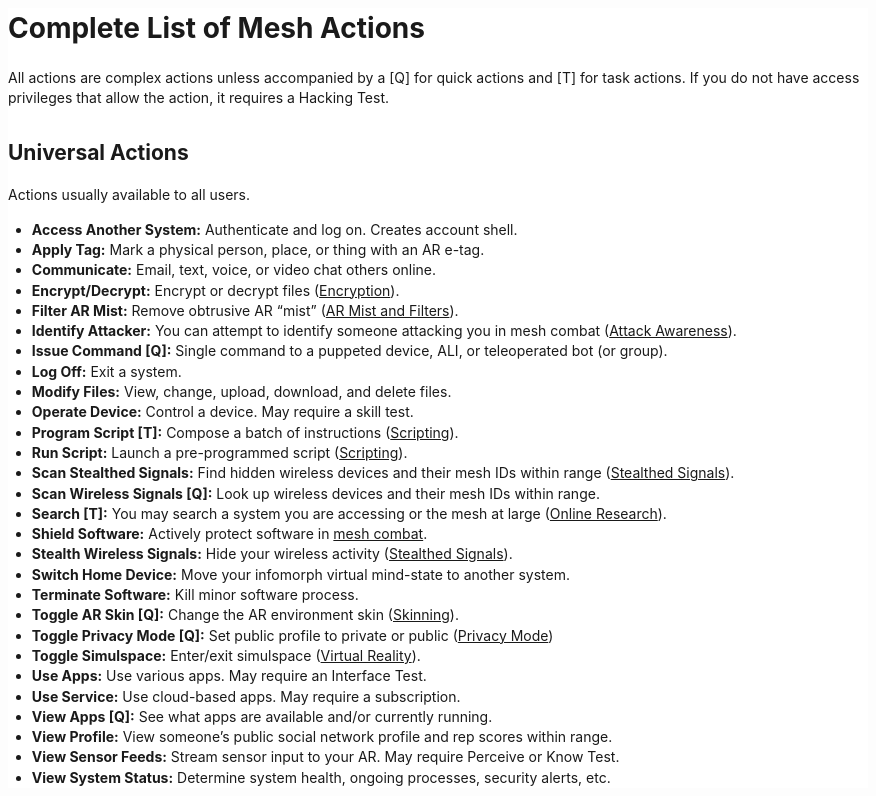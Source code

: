 # Complete List of Mesh Actions

All actions are complex actions unless accompanied by a \[Q\] for quick actions and \[T\] for task actions. If you do not have access privileges that allow the action, it requires a Hacking Test.

## Universal Actions

Actions usually available to all users.

<div class="stat-list">


- **Access Another System:** Authenticate and log on. Creates account shell.
- **Apply Tag:** Mark a physical person, place, or thing with an AR e-tag.
- **Communicate:** Email, text, voice, or video chat others online.
- **Encrypt/Decrypt:** Encrypt or decrypt files ([Encryption](../13/05-authentication-and-encryption.md#encryption)).
- **Filter AR Mist:** Remove obtrusive AR “mist” ([AR Mist and Filters](../13/03-common-mesh-uses.md#ar-mist-and-filters)).
- **Identify Attacker:** You can attempt to identify someone attacking you in mesh combat ([Attack Awareness](../13/14-mesh-combat.md#mesh-attacks-and-defense)).
- **Issue Command \[Q\]:** Single command to a puppeted device, ALI, or teleoperated bot (or group).
- **Log Off:** Exit a system.
- **Modify Files:** View, change, upload, download, and delete files.
- **Operate Device:** Control a device. May require a skill test.
- **Program Script \[T\]:** Compose a batch of instructions ([Scripting](../13/06-mesh-actions.md#scripting)).
- **Run Script:** Launch a pre-programmed script ([Scripting](../13/06-mesh-actions.md#scripting)).
- **Scan Stealthed Signals:** Find hidden wireless devices and their mesh IDs within range ([Stealthed Signals](../13/04-devices-apps-and-links.md#stealthed-signals)).
- **Scan Wireless Signals \[Q\]:** Look up wireless devices and their mesh IDs within range.
- **Search \[T\]:** You may search a system you are accessing or the mesh at large ([Online Research](../13/09-online-research.md)).
- **Shield Software:** Actively protect software in [mesh combat](../13/14-mesh-combat.md).
- **Stealth Wireless Signals:** Hide your wireless activity ([Stealthed Signals](../13/04-devices-apps-and-links.md#stealthed-signals)).
- **Switch Home Device:** Move your infomorph virtual mind-state to another system.
- **Terminate Software:** Kill minor software process.
- **Toggle AR Skin \[Q\]:** Change the AR environment skin ([Skinning](../13/03-common-mesh-uses.md#skinning)).
- **Toggle Privacy Mode \[Q\]:** Set public profile to private or public ([Privacy Mode](../13/01-everyware.md#privacy-mode))
- **Toggle Simulspace:** Enter/exit simulspace ([Virtual Reality](../13/18-virtual-reality.md)).
- **Use Apps:** Use various apps. May require an Interface Test.
- **Use Service:** Use cloud-based apps. May require a subscription.
- **View Apps \[Q\]:** See what apps are available and/or currently running.
- **View Profile:** View someone’s public social network profile and rep scores within range.
- **View Sensor Feeds:** Stream sensor input to your AR. May require Perceive or Know Test.
- **View System Status:** Determine system health, ongoing processes, security alerts, etc.
